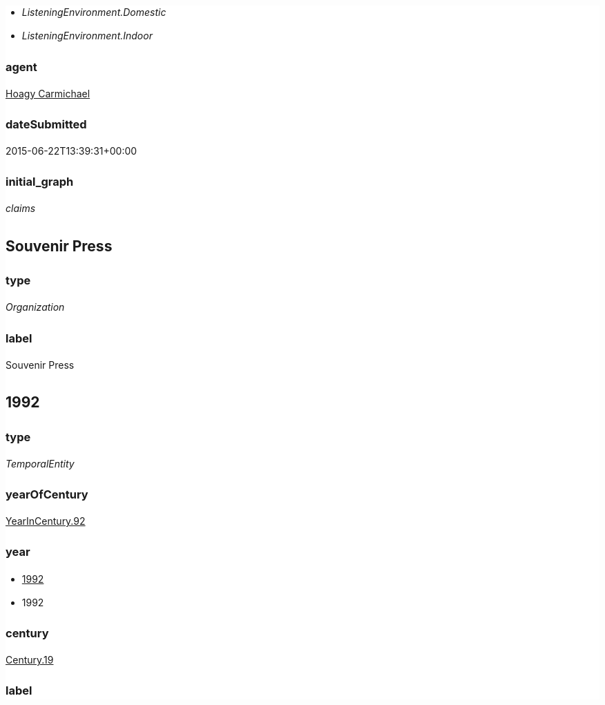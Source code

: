  - *ListeningEnvironment.Domestic*

 - *ListeningEnvironment.Indoor*

### agent


[Hoagy Carmichael](#Hoagy-Carmichael)

### dateSubmitted


2015-06-22T13:39:31+00:00

### initial_graph


*claims*

## Souvenir Press

### type


*Organization*

### label


Souvenir Press

## 1992

### type


*TemporalEntity*

### yearOfCentury


[YearInCentury.92](#YearInCentury.92)

### year

 - [1992](#1992)

 - 1992

### century


[Century.19](#Century.19)

### label
